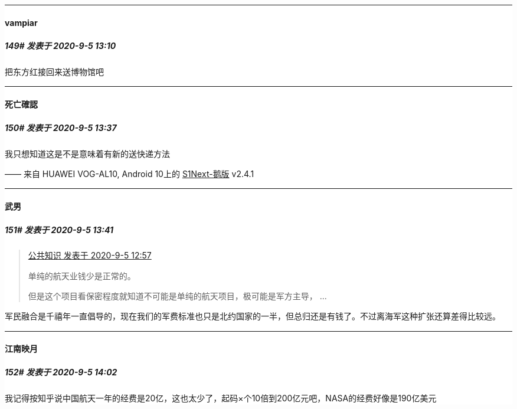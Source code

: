 



*****

####  vampiar  
##### 149#       发表于 2020-9-5 13:10




把东方红接回来送博物馆吧







*****

####  死亡確認  
##### 150#       发表于 2020-9-5 13:37




我只想知道这是不是意味着有新的送快递方法

—— 来自 HUAWEI VOG-AL10, Android 10上的 [S1Next-鹅版](https://github.com/ykrank/S1-Next/releases) v2.4.1







*****

####  武男  
##### 151#       发表于 2020-9-5 13:41



<blockquote><a href="httphttps://bbs.saraba1st.com/2b/forum.php?mod=redirect&amp;goto=findpost&amp;pid=48647176&amp;ptid=1958203" target="_blank">公共知识 发表于 2020-9-5 12:57</a>

单纯的航天业钱少是正常的。


但是这个项目看保密程度就知道不可能是单纯的航天项目，极可能是军方主导， ...</blockquote>
军民融合是千禧年一直倡导的，现在我们的军费标准也只是北约国家的一半，但总归还是有钱了。不过离海军这种扩张还算差得比较远。







*****

####  江南映月  
##### 152#       发表于 2020-9-5 14:02




我记得按知乎说中国航天一年的经费是20亿，这也太少了，起码×个10倍到200亿元吧，NASA的经费好像是190亿美元
